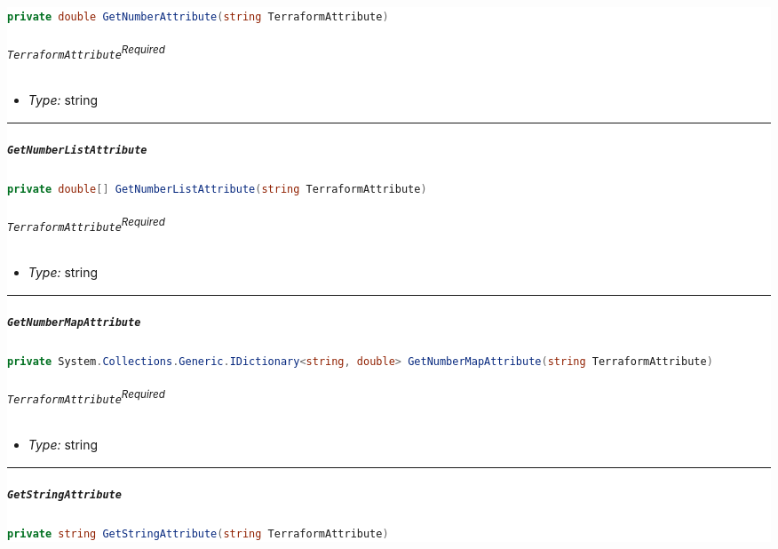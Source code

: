 ```csharp
private double GetNumberAttribute(string TerraformAttribute)
```

###### `TerraformAttribute`<sup>Required</sup> <a name="TerraformAttribute" id="@cdktf/provider-ionoscloud.dataIonoscloudAutoCertificateProvider.DataIonoscloudAutoCertificateProvider.getNumberAttribute.parameter.terraformAttribute"></a>

- *Type:* string

---

##### `GetNumberListAttribute` <a name="GetNumberListAttribute" id="@cdktf/provider-ionoscloud.dataIonoscloudAutoCertificateProvider.DataIonoscloudAutoCertificateProvider.getNumberListAttribute"></a>

```csharp
private double[] GetNumberListAttribute(string TerraformAttribute)
```

###### `TerraformAttribute`<sup>Required</sup> <a name="TerraformAttribute" id="@cdktf/provider-ionoscloud.dataIonoscloudAutoCertificateProvider.DataIonoscloudAutoCertificateProvider.getNumberListAttribute.parameter.terraformAttribute"></a>

- *Type:* string

---

##### `GetNumberMapAttribute` <a name="GetNumberMapAttribute" id="@cdktf/provider-ionoscloud.dataIonoscloudAutoCertificateProvider.DataIonoscloudAutoCertificateProvider.getNumberMapAttribute"></a>

```csharp
private System.Collections.Generic.IDictionary<string, double> GetNumberMapAttribute(string TerraformAttribute)
```

###### `TerraformAttribute`<sup>Required</sup> <a name="TerraformAttribute" id="@cdktf/provider-ionoscloud.dataIonoscloudAutoCertificateProvider.DataIonoscloudAutoCertificateProvider.getNumberMapAttribute.parameter.terraformAttribute"></a>

- *Type:* string

---

##### `GetStringAttribute` <a name="GetStringAttribute" id="@cdktf/provider-ionoscloud.dataIonoscloudAutoCertificateProvider.DataIonoscloudAutoCertificateProvider.getStringAttribute"></a>

```csharp
private string GetStringAttribute(string TerraformAttribute)
```
